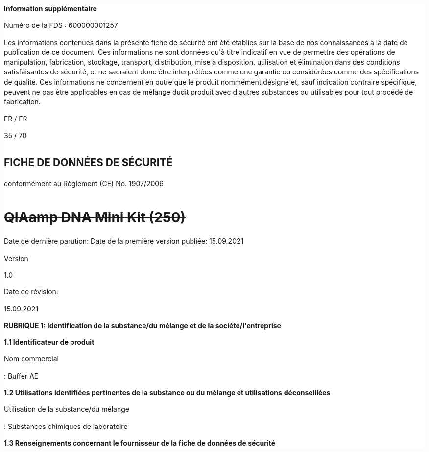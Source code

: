 **Information supplémentaire**

Numéro de la FDS : 600000001257

Les informations contenues dans la présente fiche de sécurité ont été établies sur la base de nos
connaissances à la date de publication de ce document. Ces informations ne sont données qu'à
titre indicatif en vue de permettre des opérations de manipulation, fabrication, stockage,
transport, distribution, mise à disposition, utilisation et élimination dans des conditions
satisfaisantes de sécurité, et ne sauraient donc être interprétées comme une garantie ou
considérées comme des spécifications de qualité. Ces informations ne concernent en outre que
le produit nommément désigné et, sauf indication contraire spécifique, peuvent ne pas être
applicables en cas de mélange dudit produit avec d'autres substances ou utilisables pour tout
procédé de fabrication.

FR / FR

~~35~~ ~~/~~ ~~70~~

## **FICHE DE DONNÉES DE SÉCURITÉ**

conformément au Règlement (CE) No. 1907/2006
# ~~**QIAamp DNA Mini Kit (250)**~~


Date de dernière parution: Date de la première version
publiée: 15.09.2021


Version

1.0


Date de révision:

15.09.2021


**RUBRIQUE 1: Identification de la substance/du mélange et de la société/l'entreprise**

**1.1 Identificateur de produit**


Nom commercial


: Buffer AE


**1.2 Utilisations identifiées pertinentes de la substance ou du mélange et utilisations**
**déconseillées**


Utilisation de la substance/du
mélange


: Substances chimiques de laboratoire


**1.3 Renseignements concernant le fournisseur de la fiche de données de sécurité**
